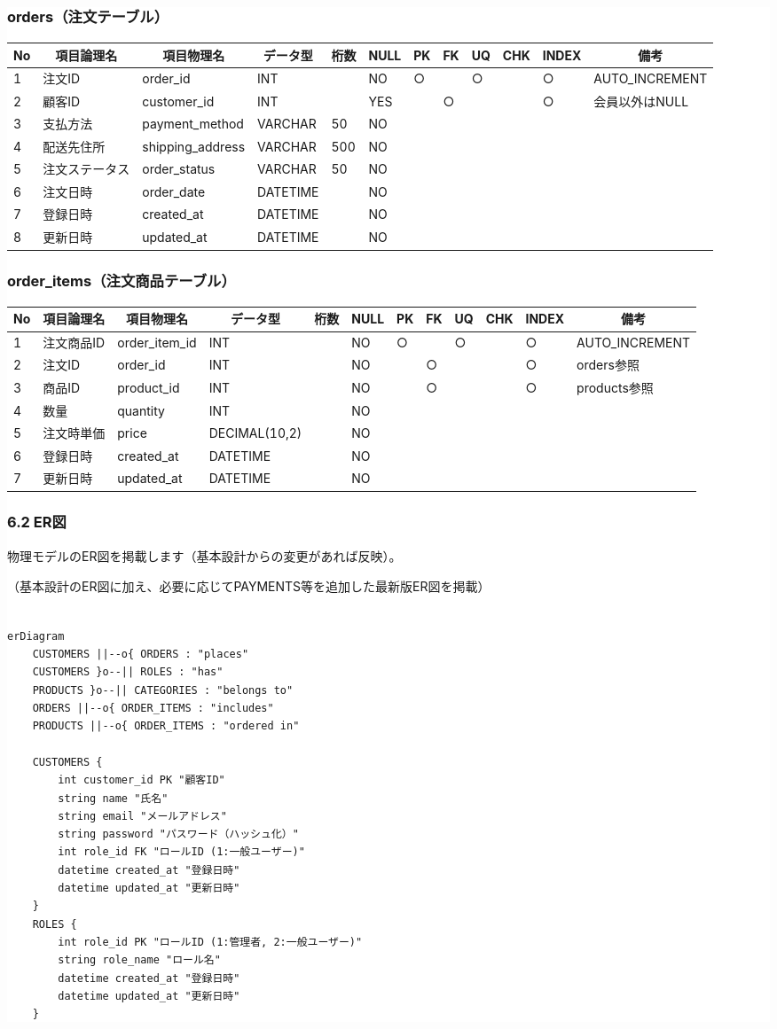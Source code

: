 ### orders（注文テーブル）
 
| No | 項目論理名   | 項目物理名             | データ型     | 桁数  | NULL | PK | FK | UQ | CHK | INDEX | 備考              |
| -- | ------- | ----------------- | -------- | --- | ---- | -- | -- | -- | --- | ----- | --------------- |
| 1  | 注文ID    | order\_id         | INT      |     | NO   | ○  |    | ○  |     | ○     | AUTO\_INCREMENT |
| 2  | 顧客ID    | customer\_id      | INT      |     | YES  |    | ○  |    |     | ○     | 会員以外はNULL       |
| 3  | 支払方法    | payment\_method   | VARCHAR  | 50  | NO   |    |    |    |     |       |                 |
| 4  | 配送先住所   | shipping\_address | VARCHAR  | 500 | NO   |    |    |    |     |       |                 |
| 5  | 注文ステータス | order\_status     | VARCHAR  | 50  | NO   |    |    |    |     |       |                 |
| 6  | 注文日時    | order\_date       | DATETIME |     | NO   |    |    |    |     |       |                 |
| 7  | 登録日時    | created\_at       | DATETIME |     | NO   |    |    |    |     |       |                 |
| 8  | 更新日時    | updated\_at       | DATETIME |     | NO   |    |    |    |     |       |                 |
 
### order\_items（注文商品テーブル）
 
| No | 項目論理名  | 項目物理名           | データ型          | 桁数 | NULL | PK | FK | UQ | CHK | INDEX | 備考              |
| -- | ------ | --------------- | ------------- | -- | ---- | -- | -- | -- | --- | ----- | --------------- |
| 1  | 注文商品ID | order\_item\_id | INT           |    | NO   | ○  |    | ○  |     | ○     | AUTO\_INCREMENT |
| 2  | 注文ID   | order\_id       | INT           |    | NO   |    | ○  |    |     | ○     | orders参照        |
| 3  | 商品ID   | product\_id     | INT           |    | NO   |    | ○  |    |     | ○     | products参照      |
| 4  | 数量     | quantity        | INT           |    | NO   |    |    |    |     |       |                 |
| 5  | 注文時単価  | price           | DECIMAL(10,2) |    | NO   |    |    |    |     |       |                 |
| 6  | 登録日時   | created\_at     | DATETIME      |    | NO   |    |    |    |     |       |                 |
| 7  | 更新日時   | updated\_at     | DATETIME      |    | NO   |    |    |    |     |       |                 |
 
### 6.2 ER図
物理モデルのER図を掲載します（基本設計からの変更があれば反映）。
 
（基本設計のER図に加え、必要に応じてPAYMENTS等を追加した最新版ER図を掲載）

```mermaid

erDiagram
    CUSTOMERS ||--o{ ORDERS : "places"
    CUSTOMERS }o--|| ROLES : "has"
    PRODUCTS }o--|| CATEGORIES : "belongs to"
    ORDERS ||--o{ ORDER_ITEMS : "includes"
    PRODUCTS ||--o{ ORDER_ITEMS : "ordered in"

    CUSTOMERS {
        int customer_id PK "顧客ID"
        string name "氏名"
        string email "メールアドレス"
        string password "パスワード（ハッシュ化）"
        int role_id FK "ロールID (1:一般ユーザー)"
        datetime created_at "登録日時"
        datetime updated_at "更新日時"
    }
    ROLES {
        int role_id PK "ロールID (1:管理者, 2:一般ユーザー)"
        string role_name "ロール名"
        datetime created_at "登録日時"
        datetime updated_at "更新日時"
    }
```